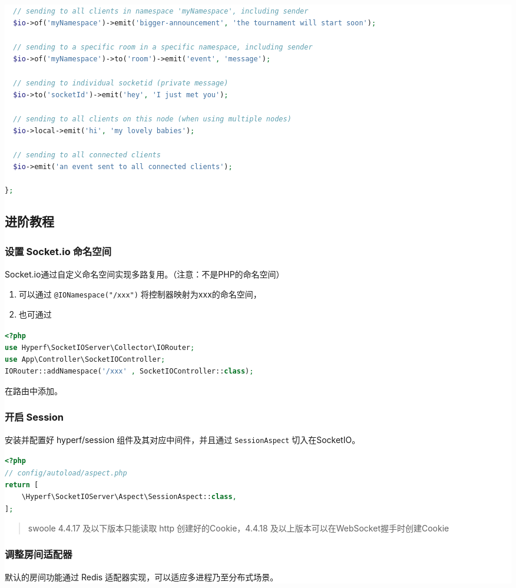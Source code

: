 ```php
  // sending to all clients in namespace 'myNamespace', including sender
  $io->of('myNamespace')->emit('bigger-announcement', 'the tournament will start soon');

  // sending to a specific room in a specific namespace, including sender
  $io->of('myNamespace')->to('room')->emit('event', 'message');

  // sending to individual socketid (private message)
  $io->to('socketId')->emit('hey', 'I just met you');

  // sending to all clients on this node (when using multiple nodes)
  $io->local->emit('hi', 'my lovely babies');

  // sending to all connected clients
  $io->emit('an event sent to all connected clients');

};
```

## 进阶教程

### 设置 Socket.io 命名空间

Socket.io通过自定义命名空间实现多路复用。（注意：不是PHP的命名空间）

1. 可以通过 `@IONamespace("/xxx")` 将控制器映射为xxx的命名空间，

2. 也可通过

```php
<?php
use Hyperf\SocketIOServer\Collector\IORouter;
use App\Controller\SocketIOController;
IORouter::addNamespace('/xxx' , SocketIOController::class);
```

在路由中添加。

### 开启 Session 

安装并配置好 hyperf/session 组件及其对应中间件，并且通过 `SessionAspect` 切入在SocketIO。

```php
<?php
// config/autoload/aspect.php
return [
    \Hyperf\SocketIOServer\Aspect\SessionAspect::class,
];
```

> swoole 4.4.17 及以下版本只能读取 http 创建好的Cookie，4.4.18 及以上版本可以在WebSocket握手时创建Cookie

### 调整房间适配器

默认的房间功能通过 Redis 适配器实现，可以适应多进程乃至分布式场景。
